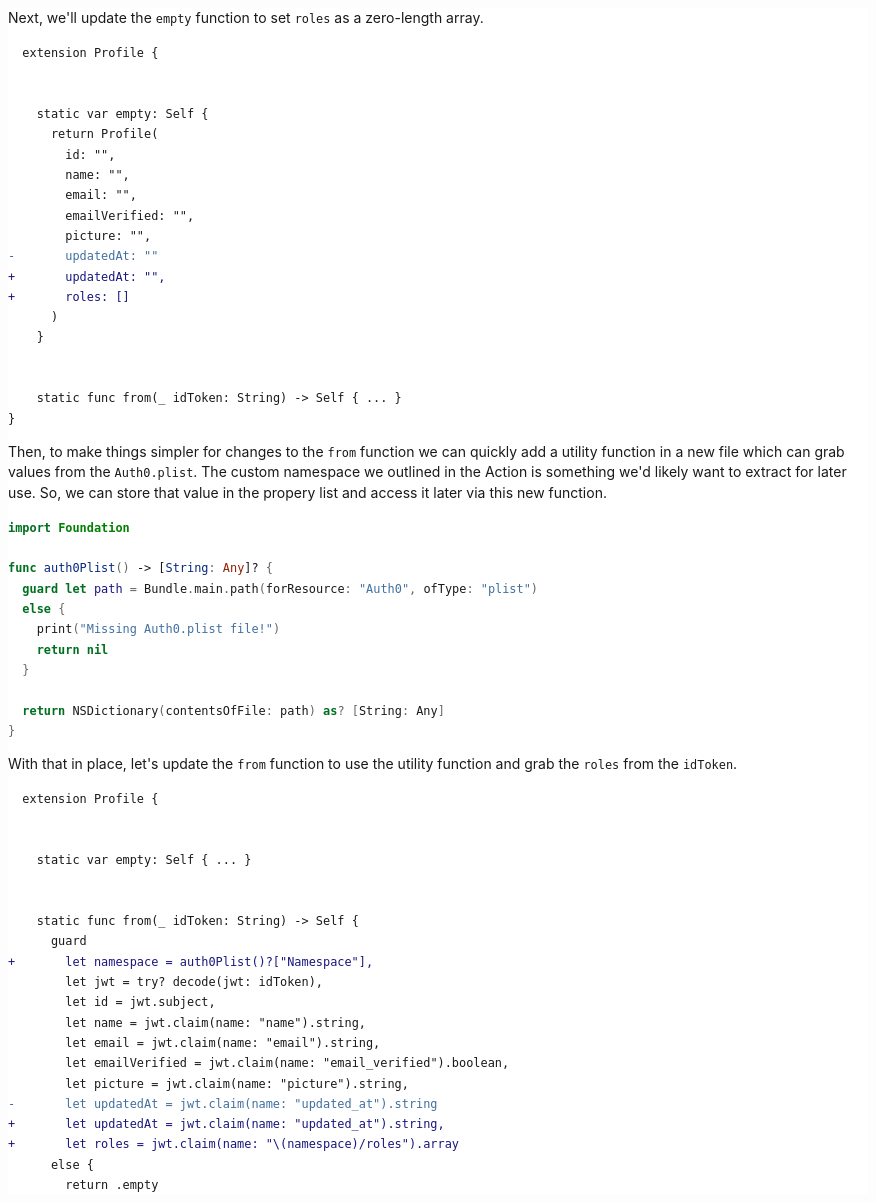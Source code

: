 Next, we'll update the `empty` function to set `roles` as a zero-length array.

```diff title="ios/Superapp Starter/Model/Profile.swift"
  extension Profile {


    static var empty: Self {
      return Profile(
        id: "",
        name: "",
        email: "",
        emailVerified: "",
        picture: "",
-       updatedAt: ""
+       updatedAt: "",
+       roles: []
      )
    }


    static func from(_ idToken: String) -> Self { ... }
}
```

Then, to make things simpler for changes to the `from` function we can quickly add a utility function in a new file which can grab values from the `Auth0.plist`. The custom namespace we outlined in the Action is something we'd likely want to extract for later use. So, we can store that value in the propery list and access it later via this new function.

```swift title="ios/Superapp Starter/Extensions/Utilities.swift"
import Foundation

func auth0Plist() -> [String: Any]? {
  guard let path = Bundle.main.path(forResource: "Auth0", ofType: "plist")
  else {
    print("Missing Auth0.plist file!")
    return nil
  }

  return NSDictionary(contentsOfFile: path) as? [String: Any]
}
```

With that in place, let's update the `from` function to use the utility function and grab the `roles` from the `idToken`.

```diff title="ios/Superapp Starter/Model/Profile.swift"
  extension Profile {


    static var empty: Self { ... }


    static func from(_ idToken: String) -> Self {
      guard
+       let namespace = auth0Plist()?["Namespace"],
        let jwt = try? decode(jwt: idToken),
        let id = jwt.subject,
        let name = jwt.claim(name: "name").string,
        let email = jwt.claim(name: "email").string,
        let emailVerified = jwt.claim(name: "email_verified").boolean,
        let picture = jwt.claim(name: "picture").string,
-       let updatedAt = jwt.claim(name: "updated_at").string
+       let updatedAt = jwt.claim(name: "updated_at").string,
+       let roles = jwt.claim(name: "\(namespace)/roles").array
      else {
        return .empty
```